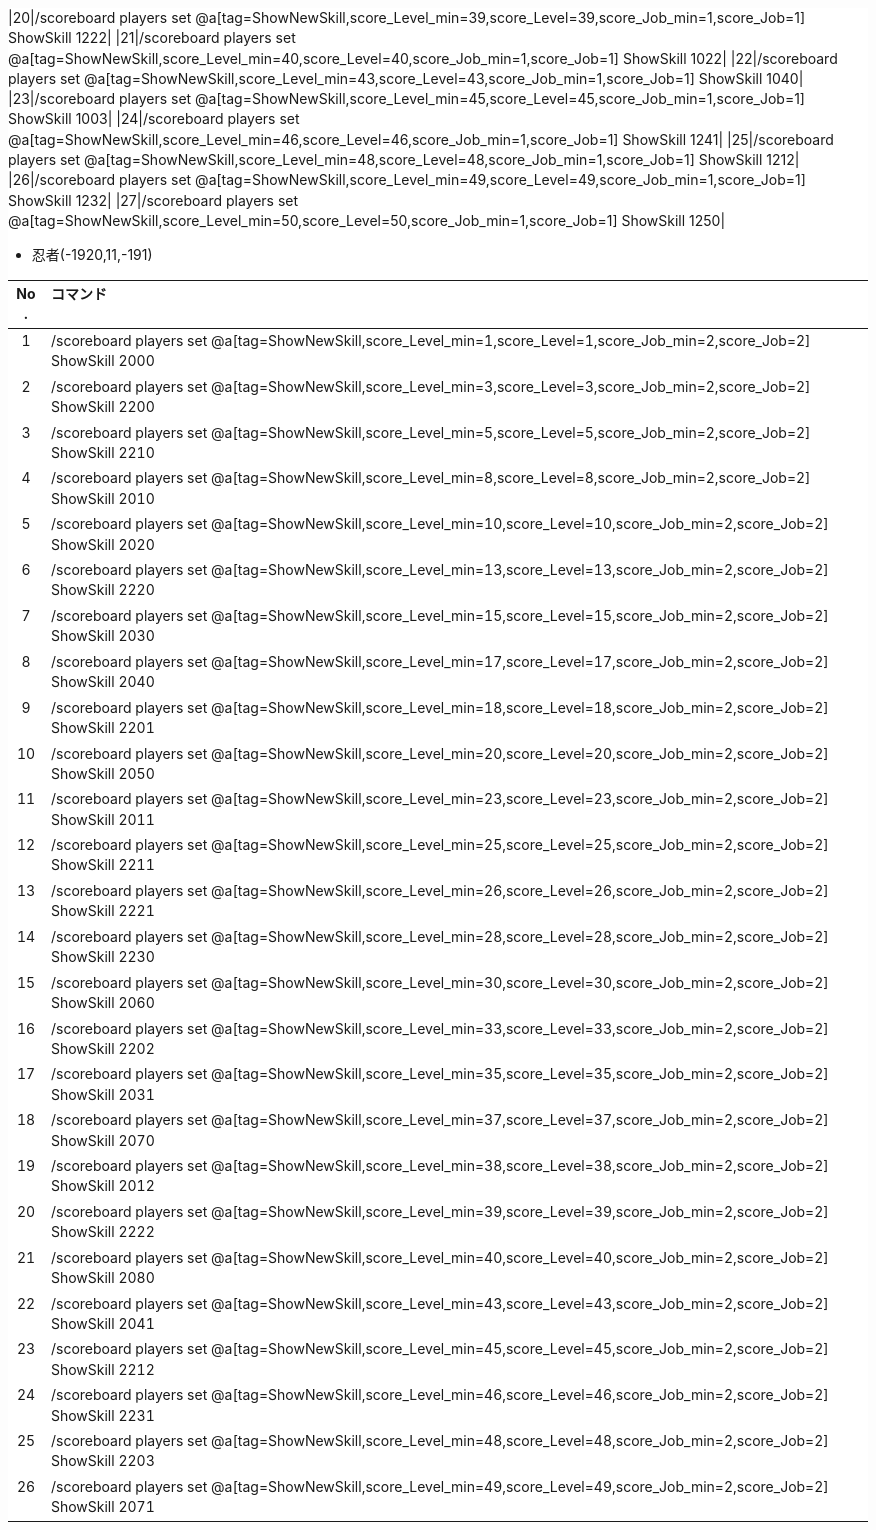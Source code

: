 |20|/scoreboard players set @a[tag=ShowNewSkill,score_Level_min=39,score_Level=39,score_Job_min=1,score_Job=1] ShowSkill 1222|
|21|/scoreboard players set @a[tag=ShowNewSkill,score_Level_min=40,score_Level=40,score_Job_min=1,score_Job=1] ShowSkill 1022|
|22|/scoreboard players set @a[tag=ShowNewSkill,score_Level_min=43,score_Level=43,score_Job_min=1,score_Job=1] ShowSkill 1040|
|23|/scoreboard players set @a[tag=ShowNewSkill,score_Level_min=45,score_Level=45,score_Job_min=1,score_Job=1] ShowSkill 1003|
|24|/scoreboard players set @a[tag=ShowNewSkill,score_Level_min=46,score_Level=46,score_Job_min=1,score_Job=1] ShowSkill 1241|
|25|/scoreboard players set @a[tag=ShowNewSkill,score_Level_min=48,score_Level=48,score_Job_min=1,score_Job=1] ShowSkill 1212|
|26|/scoreboard players set @a[tag=ShowNewSkill,score_Level_min=49,score_Level=49,score_Job_min=1,score_Job=1] ShowSkill 1232|
|27|/scoreboard players set @a[tag=ShowNewSkill,score_Level_min=50,score_Level=50,score_Job_min=1,score_Job=1] ShowSkill 1250|

- 忍者(-1920,11,-191)

|No.|コマンド|
|:-:|:-|
|1|/scoreboard players set @a[tag=ShowNewSkill,score_Level_min=1,score_Level=1,score_Job_min=2,score_Job=2] ShowSkill 2000|
|2|/scoreboard players set @a[tag=ShowNewSkill,score_Level_min=3,score_Level=3,score_Job_min=2,score_Job=2] ShowSkill 2200|
|3|/scoreboard players set @a[tag=ShowNewSkill,score_Level_min=5,score_Level=5,score_Job_min=2,score_Job=2] ShowSkill 2210|
|4|/scoreboard players set @a[tag=ShowNewSkill,score_Level_min=8,score_Level=8,score_Job_min=2,score_Job=2] ShowSkill 2010|
|5|/scoreboard players set @a[tag=ShowNewSkill,score_Level_min=10,score_Level=10,score_Job_min=2,score_Job=2] ShowSkill 2020|
|6|/scoreboard players set @a[tag=ShowNewSkill,score_Level_min=13,score_Level=13,score_Job_min=2,score_Job=2] ShowSkill 2220|
|7|/scoreboard players set @a[tag=ShowNewSkill,score_Level_min=15,score_Level=15,score_Job_min=2,score_Job=2] ShowSkill 2030|
|8|/scoreboard players set @a[tag=ShowNewSkill,score_Level_min=17,score_Level=17,score_Job_min=2,score_Job=2] ShowSkill 2040|
|9|/scoreboard players set @a[tag=ShowNewSkill,score_Level_min=18,score_Level=18,score_Job_min=2,score_Job=2] ShowSkill 2201|
|10|/scoreboard players set @a[tag=ShowNewSkill,score_Level_min=20,score_Level=20,score_Job_min=2,score_Job=2] ShowSkill 2050|
|11|/scoreboard players set @a[tag=ShowNewSkill,score_Level_min=23,score_Level=23,score_Job_min=2,score_Job=2] ShowSkill 2011|
|12|/scoreboard players set @a[tag=ShowNewSkill,score_Level_min=25,score_Level=25,score_Job_min=2,score_Job=2] ShowSkill 2211|
|13|/scoreboard players set @a[tag=ShowNewSkill,score_Level_min=26,score_Level=26,score_Job_min=2,score_Job=2] ShowSkill 2221|
|14|/scoreboard players set @a[tag=ShowNewSkill,score_Level_min=28,score_Level=28,score_Job_min=2,score_Job=2] ShowSkill 2230|
|15|/scoreboard players set @a[tag=ShowNewSkill,score_Level_min=30,score_Level=30,score_Job_min=2,score_Job=2] ShowSkill 2060|
|16|/scoreboard players set @a[tag=ShowNewSkill,score_Level_min=33,score_Level=33,score_Job_min=2,score_Job=2] ShowSkill 2202|
|17|/scoreboard players set @a[tag=ShowNewSkill,score_Level_min=35,score_Level=35,score_Job_min=2,score_Job=2] ShowSkill 2031|
|18|/scoreboard players set @a[tag=ShowNewSkill,score_Level_min=37,score_Level=37,score_Job_min=2,score_Job=2] ShowSkill 2070|
|19|/scoreboard players set @a[tag=ShowNewSkill,score_Level_min=38,score_Level=38,score_Job_min=2,score_Job=2] ShowSkill 2012|
|20|/scoreboard players set @a[tag=ShowNewSkill,score_Level_min=39,score_Level=39,score_Job_min=2,score_Job=2] ShowSkill 2222|
|21|/scoreboard players set @a[tag=ShowNewSkill,score_Level_min=40,score_Level=40,score_Job_min=2,score_Job=2] ShowSkill 2080|
|22|/scoreboard players set @a[tag=ShowNewSkill,score_Level_min=43,score_Level=43,score_Job_min=2,score_Job=2] ShowSkill 2041|
|23|/scoreboard players set @a[tag=ShowNewSkill,score_Level_min=45,score_Level=45,score_Job_min=2,score_Job=2] ShowSkill 2212|
|24|/scoreboard players set @a[tag=ShowNewSkill,score_Level_min=46,score_Level=46,score_Job_min=2,score_Job=2] ShowSkill 2231|
|25|/scoreboard players set @a[tag=ShowNewSkill,score_Level_min=48,score_Level=48,score_Job_min=2,score_Job=2] ShowSkill 2203|
|26|/scoreboard players set @a[tag=ShowNewSkill,score_Level_min=49,score_Level=49,score_Job_min=2,score_Job=2] ShowSkill 2071|